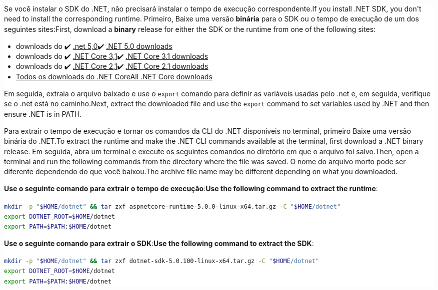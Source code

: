 <span data-ttu-id="d7da9-167">Se você instalar o SDK do .NET, não precisará instalar o tempo de execução correspondente.</span><span class="sxs-lookup"><span data-stu-id="d7da9-167">If you install .NET SDK, you don't need to install the corresponding runtime.</span></span> <span data-ttu-id="d7da9-168">Primeiro, Baixe uma versão **binária** para o SDK ou o tempo de execução de um dos seguintes sites:</span><span class="sxs-lookup"><span data-stu-id="d7da9-168">First, download a **binary** release for either the SDK or the runtime from one of the following sites:</span></span>

- <span data-ttu-id="d7da9-169">downloads do ✔️ [.net 5,0](https://dotnet.microsoft.com/download/dotnet/5.0)</span><span class="sxs-lookup"><span data-stu-id="d7da9-169">✔️ [.NET 5.0 downloads](https://dotnet.microsoft.com/download/dotnet/5.0)</span></span>
- <span data-ttu-id="d7da9-170">downloads do ✔️ [.NET Core 3,1](https://dotnet.microsoft.com/download/dotnet-core/3.1)</span><span class="sxs-lookup"><span data-stu-id="d7da9-170">✔️ [.NET Core 3.1 downloads](https://dotnet.microsoft.com/download/dotnet-core/3.1)</span></span>
- <span data-ttu-id="d7da9-171">downloads do ✔️ [.NET Core 2,1](https://dotnet.microsoft.com/download/dotnet-core/2.1)</span><span class="sxs-lookup"><span data-stu-id="d7da9-171">✔️ [.NET Core 2.1 downloads](https://dotnet.microsoft.com/download/dotnet-core/2.1)</span></span>
- [<span data-ttu-id="d7da9-172">Todos os downloads do .NET Core</span><span class="sxs-lookup"><span data-stu-id="d7da9-172">All .NET Core downloads</span></span>](https://dotnet.microsoft.com/download/dotnet-core)

<span data-ttu-id="d7da9-173">Em seguida, extraia o arquivo baixado e use o `export` comando para definir as variáveis usadas pelo .net e, em seguida, verifique se o .net está no caminho.</span><span class="sxs-lookup"><span data-stu-id="d7da9-173">Next, extract the downloaded file and use the `export` command to set variables used by .NET and then ensure .NET is in PATH.</span></span>

<span data-ttu-id="d7da9-174">Para extrair o tempo de execução e tornar os comandos da CLI do .NET disponíveis no terminal, primeiro Baixe uma versão binária do .NET.</span><span class="sxs-lookup"><span data-stu-id="d7da9-174">To extract the runtime and make the .NET CLI commands available at the terminal, first download a .NET binary release.</span></span> <span data-ttu-id="d7da9-175">Em seguida, abra um terminal e execute os seguintes comandos no diretório em que o arquivo foi salvo.</span><span class="sxs-lookup"><span data-stu-id="d7da9-175">Then, open a terminal and run the following commands from the directory where the file was saved.</span></span> <span data-ttu-id="d7da9-176">O nome do arquivo morto pode ser diferente dependendo do que você baixou.</span><span class="sxs-lookup"><span data-stu-id="d7da9-176">The archive file name may be different depending on what you downloaded.</span></span>

<span data-ttu-id="d7da9-177">**Use o seguinte comando para extrair o tempo de execução**:</span><span class="sxs-lookup"><span data-stu-id="d7da9-177">**Use the following command to extract the runtime**:</span></span>

```bash
mkdir -p "$HOME/dotnet" && tar zxf aspnetcore-runtime-5.0.0-linux-x64.tar.gz -C "$HOME/dotnet"
export DOTNET_ROOT=$HOME/dotnet
export PATH=$PATH:$HOME/dotnet
```

<span data-ttu-id="d7da9-178">**Use o seguinte comando para extrair o SDK**:</span><span class="sxs-lookup"><span data-stu-id="d7da9-178">**Use the following command to extract the SDK**:</span></span>

```bash
mkdir -p "$HOME/dotnet" && tar zxf dotnet-sdk-5.0.100-linux-x64.tar.gz -C "$HOME/dotnet"
export DOTNET_ROOT=$HOME/dotnet
export PATH=$PATH:$HOME/dotnet
```
